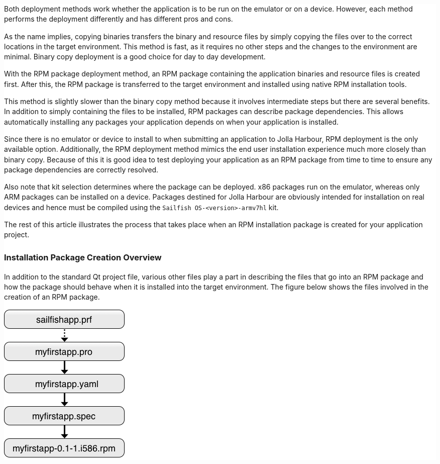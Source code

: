 Both deployment methods work whether the application is to be run on the
emulator or on a device. However, each method performs the deployment
differently and has different pros and cons.

As the name implies, copying binaries transfers the binary and resource
files by simply copying the files over to the correct locations in the
target environment. This method is fast, as it requires no other steps
and the changes to the environment are minimal. Binary copy deployment
is a good choice for day to day development.

With the RPM package deployment method, an RPM package containing the
application binaries and resource files is created first. After this,
the RPM package is transferred to the target environment and installed
using native RPM installation tools.

This method is slightly slower than the binary copy method because it
involves intermediate steps but there are several benefits. In addition
to simply containing the files to be installed, RPM packages can
describe package dependencies. This allows automatically installing any
packages your application depends on when your application is installed.

Since there is no emulator or device to install to when submitting an
application to Jolla Harbour, RPM deployment is the only available
option. Additionally, the RPM deployment method mimics the end user
installation experience much more closely than binary copy. Because of
this it is good idea to test deploying your application as an RPM
package from time to time to ensure any package dependencies are
correctly resolved.

Also note that kit selection determines where the package can be
deployed. x86 packages run on the emulator, whereas only ARM packages
can be installed on a device. Packages destined for Jolla Harbour are
obviously intended for installation on real devices and hence must be
compiled using the `Sailfish OS-<version>-armv7hl` kit.

The rest of this article illustrates the process that takes place when
an RPM installation package is created for your application project.

### Installation Package Creation Overview

In addition to the standard Qt project file, various other files play a
part in describing the files that go into an RPM package and how the
package should behave when it is installed into the target environment.
The figure below shows the files involved in the creation of an RPM
package.

<a href="RPM_Creation.png" style="width:30em;display:block">
    <img src="RPM_Creation.png"
         alt="RPM_Creation.png"
         class="md_thumbnail" style="max-width:100%"/>
</a>
